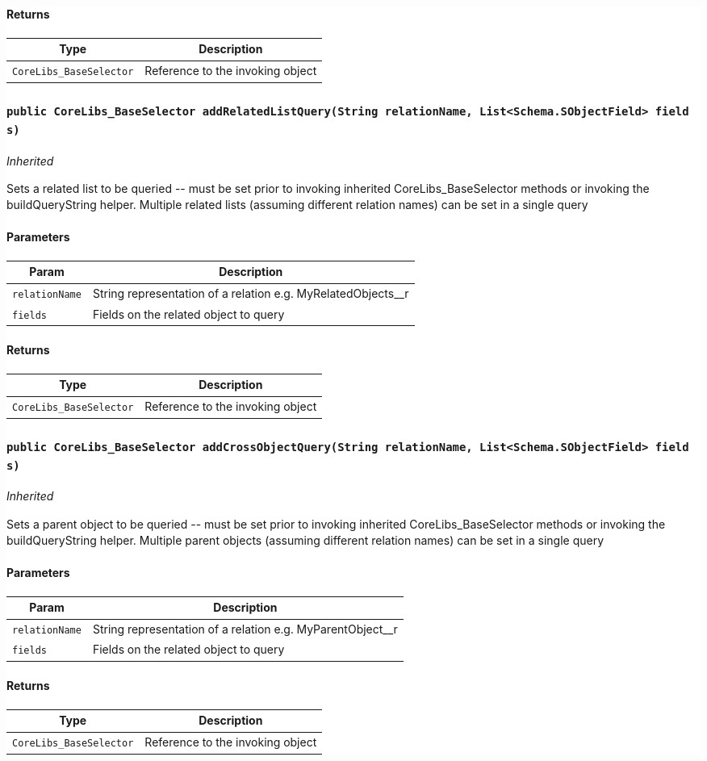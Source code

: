 #### Returns

|Type|Description|
|---|---|
|`CoreLibs_BaseSelector`|Reference to the invoking object|

### `public CoreLibs_BaseSelector addRelatedListQuery(String relationName, List<Schema.SObjectField> fields)`

*Inherited*


Sets a related list to be queried -- must be set prior to invoking inherited CoreLibs_BaseSelector methods or invoking the buildQueryString helper. Multiple related lists (assuming different relation names) can be set in a single query

#### Parameters

|Param|Description|
|---|---|
|`relationName`|String representation of a relation e.g. MyRelatedObjects__r|
|`fields`|Fields on the related object to query|

#### Returns

|Type|Description|
|---|---|
|`CoreLibs_BaseSelector`|Reference to the invoking object|

### `public CoreLibs_BaseSelector addCrossObjectQuery(String relationName, List<Schema.SObjectField> fields)`

*Inherited*


Sets a parent object to be queried -- must be set prior to invoking inherited CoreLibs_BaseSelector methods or invoking the buildQueryString helper. Multiple parent objects (assuming different relation names) can be set in a single query

#### Parameters

|Param|Description|
|---|---|
|`relationName`|String representation of a relation e.g. MyParentObject__r|
|`fields`|Fields on the related object to query|

#### Returns

|Type|Description|
|---|---|
|`CoreLibs_BaseSelector`|Reference to the invoking object|

